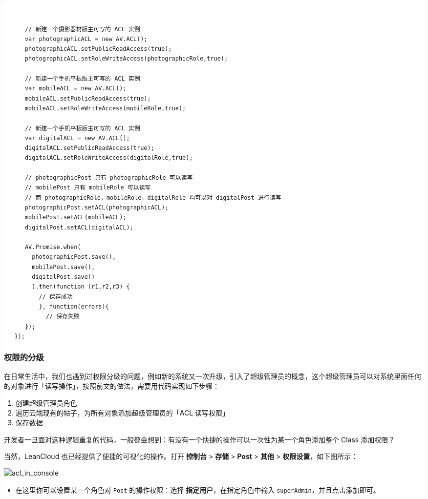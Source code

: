```
      
      
      // 新建一个摄影器材版主可写的 ACL 实例
      var photographicACL = new AV.ACL();
      photographicACL.setPublicReadAccess(true);
      photographicACL.setRoleWriteAccess(photographicRole,true);
      
      // 新建一个手机平板版主可写的 ACL 实例
      var mobileACL = new AV.ACL();
      mobileACL.setPublicReadAccess(true);
      mobileACL.setRoleWriteAccess(mobileRole,true);
      
      // 新建一个手机平板版主可写的 ACL 实例
      var digitalACL = new AV.ACL();
      digitalACL.setPublicReadAccess(true);
      digitalACL.setRoleWriteAccess(digitalRole,true);
      
      // photographicPost 只有 photographicRole 可以读写
      // mobilePost 只有 mobileRole 可以读写
      // 而 photographicRole，mobileRole，digitalRole 均可以对 digitalPost 进行读写
      photographicPost.setACL(photographicACL);
      mobilePost.setACL(mobileACL);
      digitalPost.setACL(digitalACL);
      
      AV.Promise.when(
        photographicPost.save(),
        mobilePost.save(),
        digitalPost.save()
        ).then(function (r1,r2,r3) {
          // 保存成功
          }, function(errors){
            // 保存失败
      });
   });
```




### 权限的分级
在日常生活中，我们也遇到过权限分级的问题，例如新的系统又一次升级，引入了超级管理员的概念，这个超级管理员可以对系统里面任何的对象进行「读写操作」，按照前文的做法，需要用代码实现如下步骤：

1. 创建超级管理员角色
2. 遍历云端现有的帖子，为所有对象添加超级管理员的「ACL 读写权限」
3. 保存数据

开发者一旦面对这种逻辑重复的代码，一般都会想到：有没有一个快捷的操作可以一次性为某一个角色添加整个 Class 添加权限？

当然，LeanCloud 也已经提供了便捷的可视化的操作。打开 **控制台** > **存储** > **Post** > **其他** > **权限设置**，如下图所示：

![acl_in_console](http://ac-lhzo7z96.clouddn.com/1442281757400)

* 在这里你可以设置某一个角色对 `Post` 的操作权限：选择 **指定用户**，在指定角色中输入 `superAdmin`，并且点击添加即可。

